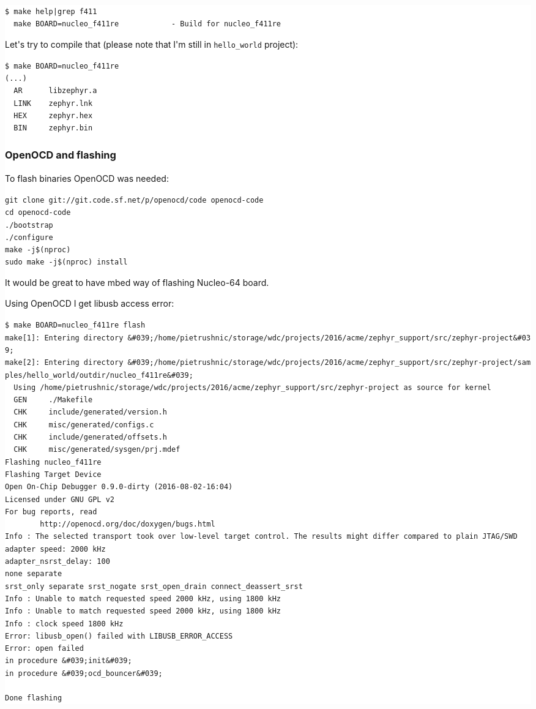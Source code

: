 ```
$ make help|grep f411
  make BOARD=nucleo_f411re            - Build for nucleo_f411re
```

Let's try to compile that (please note that I'm still in `hello_world` project):

```
$ make BOARD=nucleo_f411re
(...)
  AR      libzephyr.a
  LINK    zephyr.lnk
  HEX     zephyr.hex
  BIN     zephyr.bin
```

### OpenOCD and flashing

To flash binaries OpenOCD was needed:

```
git clone git://git.code.sf.net/p/openocd/code openocd-code
cd openocd-code
./bootstrap
./configure
make -j$(nproc)
sudo make -j$(nproc) install
```

It would be great to have mbed way of flashing Nucleo-64 board.

Using OpenOCD I get libusb access error:

```
$ make BOARD=nucleo_f411re flash
make[1]: Entering directory &#039;/home/pietrushnic/storage/wdc/projects/2016/acme/zephyr_support/src/zephyr-project&#039;
make[2]: Entering directory &#039;/home/pietrushnic/storage/wdc/projects/2016/acme/zephyr_support/src/zephyr-project/samples/hello_world/outdir/nucleo_f411re&#039;
  Using /home/pietrushnic/storage/wdc/projects/2016/acme/zephyr_support/src/zephyr-project as source for kernel
  GEN     ./Makefile
  CHK     include/generated/version.h
  CHK     misc/generated/configs.c
  CHK     include/generated/offsets.h
  CHK     misc/generated/sysgen/prj.mdef
Flashing nucleo_f411re
Flashing Target Device
Open On-Chip Debugger 0.9.0-dirty (2016-08-02-16:04)
Licensed under GNU GPL v2
For bug reports, read
        http://openocd.org/doc/doxygen/bugs.html
Info : The selected transport took over low-level target control. The results might differ compared to plain JTAG/SWD
adapter speed: 2000 kHz
adapter_nsrst_delay: 100
none separate
srst_only separate srst_nogate srst_open_drain connect_deassert_srst
Info : Unable to match requested speed 2000 kHz, using 1800 kHz
Info : Unable to match requested speed 2000 kHz, using 1800 kHz
Info : clock speed 1800 kHz
Error: libusb_open() failed with LIBUSB_ERROR_ACCESS
Error: open failed
in procedure &#039;init&#039;
in procedure &#039;ocd_bouncer&#039;

Done flashing
```